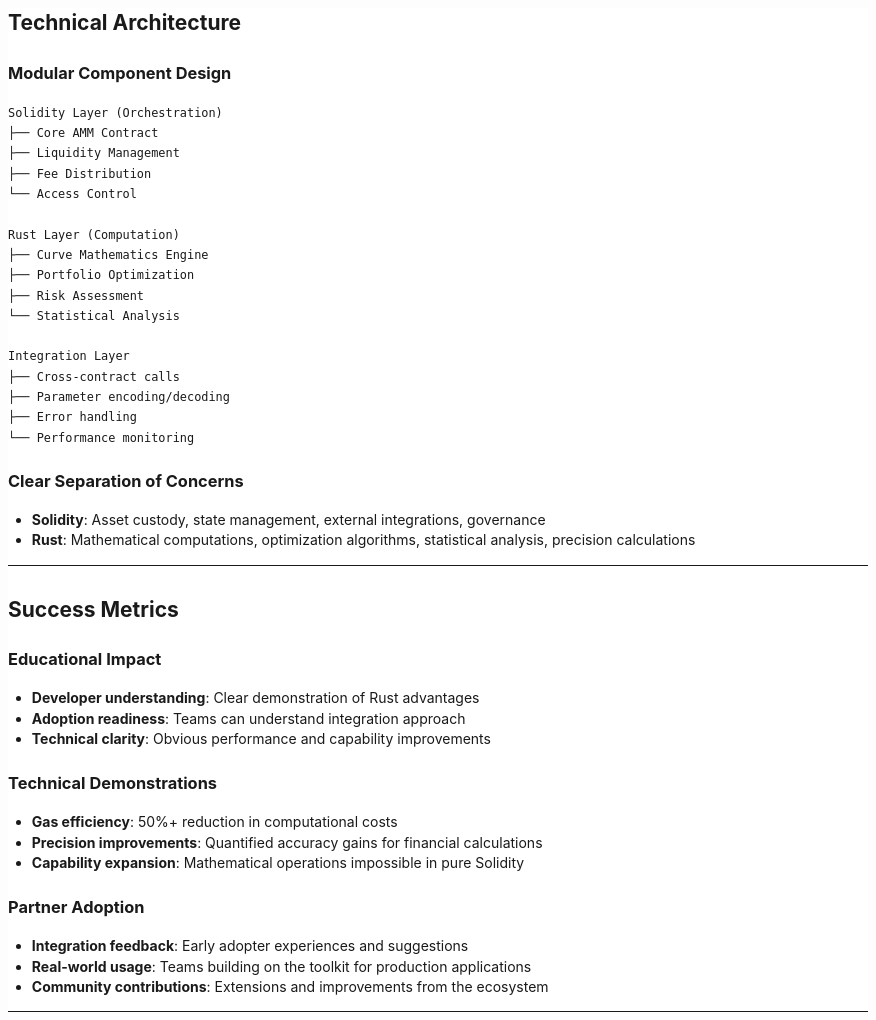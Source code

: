 
## Technical Architecture

### Modular Component Design

```
Solidity Layer (Orchestration)
├── Core AMM Contract
├── Liquidity Management
├── Fee Distribution
└── Access Control

Rust Layer (Computation)
├── Curve Mathematics Engine
├── Portfolio Optimization
├── Risk Assessment
└── Statistical Analysis

Integration Layer
├── Cross-contract calls
├── Parameter encoding/decoding
├── Error handling
└── Performance monitoring
```

### Clear Separation of Concerns

- **Solidity**: Asset custody, state management, external integrations, governance
- **Rust**: Mathematical computations, optimization algorithms, statistical analysis, precision calculations

---

## Success Metrics

### Educational Impact

- **Developer understanding**: Clear demonstration of Rust advantages
- **Adoption readiness**: Teams can understand integration approach
- **Technical clarity**: Obvious performance and capability improvements

### Technical Demonstrations

- **Gas efficiency**: 50%+ reduction in computational costs
- **Precision improvements**: Quantified accuracy gains for financial calculations
- **Capability expansion**: Mathematical operations impossible in pure Solidity

### Partner Adoption

- **Integration feedback**: Early adopter experiences and suggestions
- **Real-world usage**: Teams building on the toolkit for production applications
- **Community contributions**: Extensions and improvements from the ecosystem

---